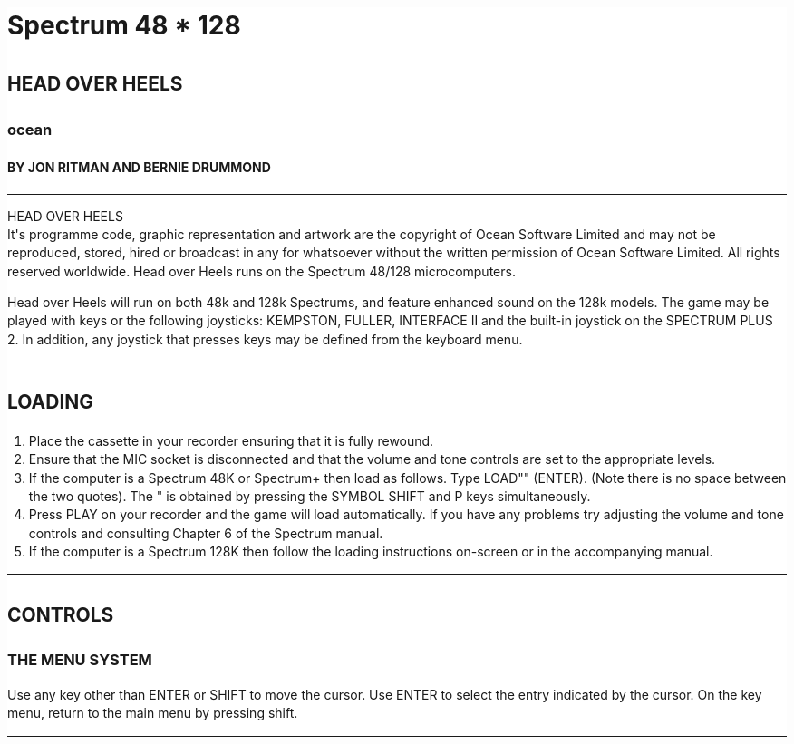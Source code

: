 

# Spectrum 48 \* 128

## HEAD OVER HEELS

### ocean

#### BY JON RITMAN AND BERNIE DRUMMOND

---

HEAD OVER HEELS  
It's programme code, graphic representation and artwork are the copyright of
Ocean Software Limited and may not be reproduced, stored, hired or broadcast in
any for whatsoever without the written permission of Ocean Software Limited. All
rights reserved worldwide. Head over Heels runs on the Spectrum 48/128
microcomputers.

Head over Heels will run on both 48k and 128k Spectrums, and feature enhanced
sound on the 128k models. The game may be played with keys or the following
joysticks: KEMPSTON, FULLER, INTERFACE II and the built-in joystick on the
SPECTRUM PLUS 2. In addition, any joystick that presses keys may be defined from
the keyboard menu.

---

## LOADING

1. Place the cassette in your recorder ensuring that it is fully rewound.
2. Ensure that the MIC socket is disconnected and that the volume and tone
   controls are set to the appropriate levels.
3. If the computer is a Spectrum 48K or Spectrum+ then load as follows. Type
   LOAD"" (ENTER). (Note there is no space between the two quotes). The " is
   obtained by pressing the SYMBOL SHIFT and P keys simultaneously.
4. Press PLAY on your recorder and the game will load automatically. If you have
   any problems try adjusting the volume and tone controls and consulting
   Chapter 6 of the Spectrum manual.
5. If the computer is a Spectrum 128K then follow the loading instructions
   on-screen or in the accompanying manual.

---

## CONTROLS

### THE MENU SYSTEM

Use any key other than ENTER or SHIFT to move the cursor. Use ENTER to select
the entry indicated by the cursor. On the key menu, return to the main menu by
pressing shift.

---